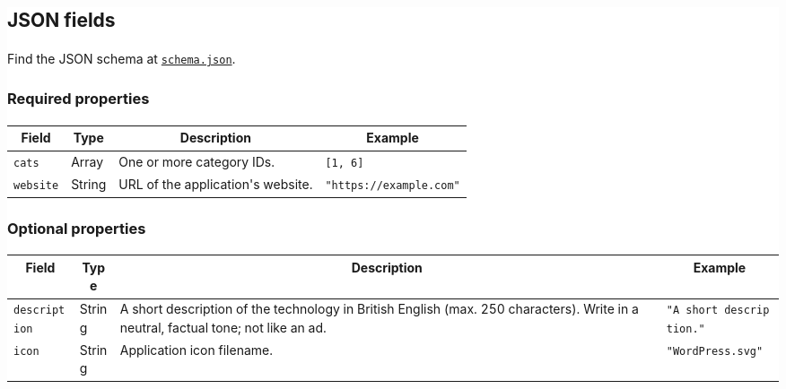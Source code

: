 ## JSON fields

Find the JSON schema at [`schema.json`](https://github.com/aliasio/wappalyzer/blob/master/schema.json).

### Required properties

<table>
  <thead>
    <tr>
      <th>Field</th>
      <th>Type</th>
      <th>Description</th>
      <th>Example</th>
    </tr>
  </thead>
  <tbody>
    <tr>
      <td><code>cats</code></td>
      <td>Array</td>
      <td>
        One or more category IDs.
      </td>
      <td><code>[1, 6]</code></td>
    </tr>
    <tr>
      <td><code>website</code></td>
      <td>String</td>
      <td>URL of the application's website.</td>
      <td>
        <code>"https://example.com"</code>
      </td>
    </tr>
  </tbody>
</table>

### Optional properties

<table>
  <thead>
    <tr>
      <th>Field</th>
      <th>Type</th>
      <th>Description</th>
      <th>Example</th>
    </tr>
  </thead>
  <tbody>
    <tr>
      <td><code>description</code></td>
      <td>String</td>
      <td>
        A short description of the technology in British English (max.
        250 characters). Write in a neutral, factual tone; not like an
        ad.
      </td>
      <td><code>"A short description."</code></td>
    </tr>
    <tr>
      <td><code>icon</code></td>
      <td>String</td>
      <td>Application icon filename.</td>
      <td><code>"WordPress.svg"</code></td>
